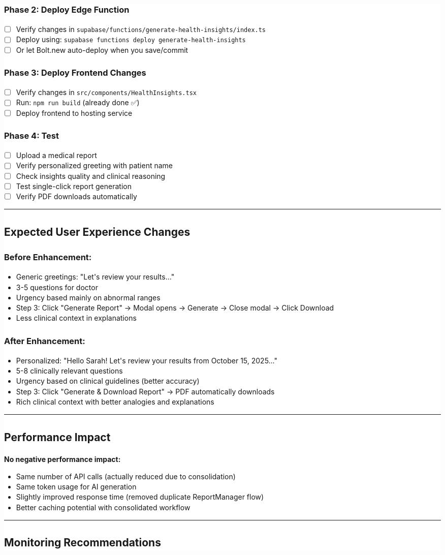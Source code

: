 ### Phase 2: Deploy Edge Function
- [ ] Verify changes in `supabase/functions/generate-health-insights/index.ts`
- [ ] Deploy using: `supabase functions deploy generate-health-insights`
- [ ] Or let Bolt.new auto-deploy when you save/commit

### Phase 3: Deploy Frontend Changes
- [ ] Verify changes in `src/components/HealthInsights.tsx`
- [ ] Run: `npm run build` (already done ✅)
- [ ] Deploy frontend to hosting service

### Phase 4: Test
- [ ] Upload a medical report
- [ ] Verify personalized greeting with patient name
- [ ] Check insights quality and clinical reasoning
- [ ] Test single-click report generation
- [ ] Verify PDF downloads automatically

---

## Expected User Experience Changes

### Before Enhancement:
- Generic greetings: "Let's review your results..."
- 3-5 questions for doctor
- Urgency based mainly on abnormal ranges
- Step 3: Click "Generate Report" → Modal opens → Generate → Close modal → Click Download
- Less clinical context in explanations

### After Enhancement:
- Personalized: "Hello Sarah! Let's review your results from October 15, 2025..."
- 5-8 clinically relevant questions
- Urgency based on clinical guidelines (better accuracy)
- Step 3: Click "Generate & Download Report" → PDF automatically downloads
- Rich clinical context with better analogies and explanations

---

## Performance Impact

**No negative performance impact:**
- Same number of API calls (actually reduced due to consolidation)
- Same token usage for AI generation
- Slightly improved response time (removed duplicate ReportManager flow)
- Better caching potential with consolidated workflow

---

## Monitoring Recommendations
